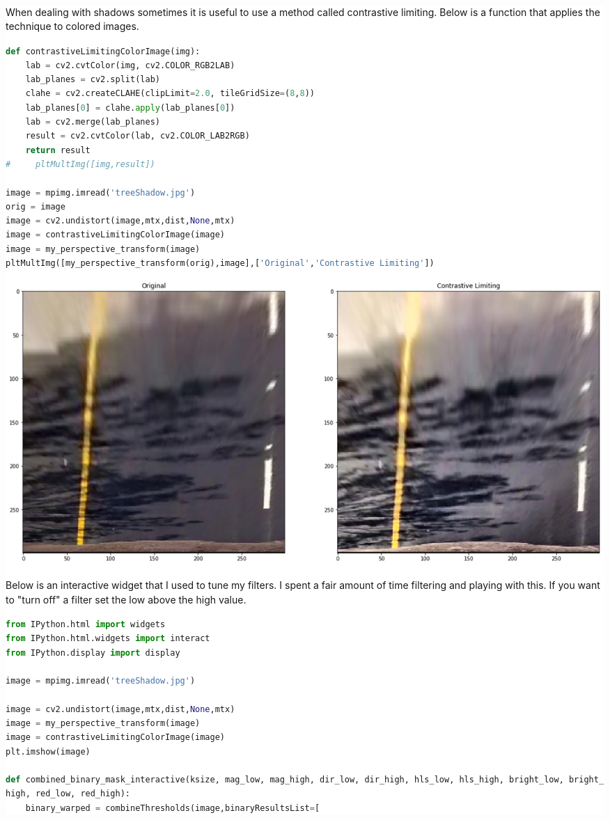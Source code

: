 
When dealing with shadows sometimes it is useful to use a method called contrastive limiting. Below is a function that applies the technique to colored images.


```python
def contrastiveLimitingColorImage(img):
    lab = cv2.cvtColor(img, cv2.COLOR_RGB2LAB)
    lab_planes = cv2.split(lab)
    clahe = cv2.createCLAHE(clipLimit=2.0, tileGridSize=(8,8))
    lab_planes[0] = clahe.apply(lab_planes[0])
    lab = cv2.merge(lab_planes)
    result = cv2.cvtColor(lab, cv2.COLOR_LAB2RGB)
    return result
#     pltMultImg([img,result])

image = mpimg.imread('treeShadow.jpg')
orig = image
image = cv2.undistort(image,mtx,dist,None,mtx)
image = contrastiveLimitingColorImage(image)
image = my_perspective_transform(image)
pltMultImg([my_perspective_transform(orig),image],['Original','Contrastive Limiting'])
```


![png](/images/AdvancedLanes/output_31_0.png)


Below is an interactive widget that I used to tune my filters. I spent a fair amount of time filtering and playing with this. If you want to "turn off" a filter set the low above the high value.


```python
from IPython.html import widgets 
from IPython.html.widgets import interact
from IPython.display import display

image = mpimg.imread('treeShadow.jpg')

image = cv2.undistort(image,mtx,dist,None,mtx)
image = my_perspective_transform(image)
image = contrastiveLimitingColorImage(image)
plt.imshow(image)

def combined_binary_mask_interactive(ksize, mag_low, mag_high, dir_low, dir_high, hls_low, hls_high, bright_low, bright_high, red_low, red_high):
    binary_warped = combineThresholds(image,binaryResultsList=[
```